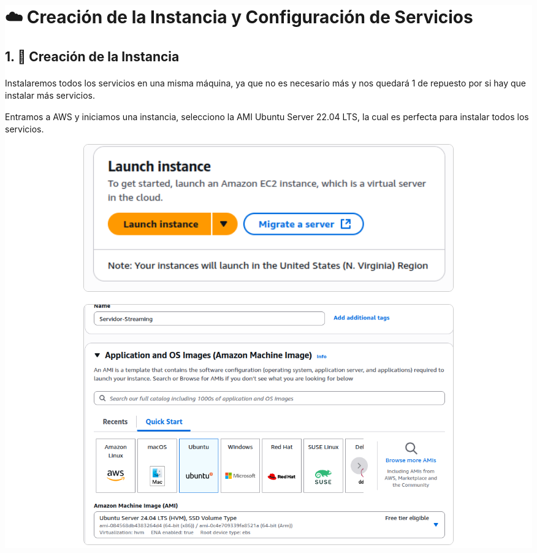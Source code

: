 # ☁️ Creación de la Instancia y Configuración de Servicios

## 1. 🧱 Creación de la Instancia

Instalaremos todos los servicios en una misma máquina, ya que no es necesario más y nos quedará 1 de repuesto por si hay que instalar más servicios.

Entramos a AWS y iniciamos una instancia, selecciono la AMI Ubuntu Server 22.04 LTS, la cual es perfecta para instalar todos los servicios.

<p align="center">
  <img src="../img/Instalacion1.png" alt="Iniciar instancia" width="70%" style="border:1px solid #ccc; border-radius:8px;" />
</p>

<p align="center">
  <img src="../img/Instalacion2.png" alt="Ubuntu" width="70%" style="border:1px solid #ccc; border-radius:8px;" />
</p>
